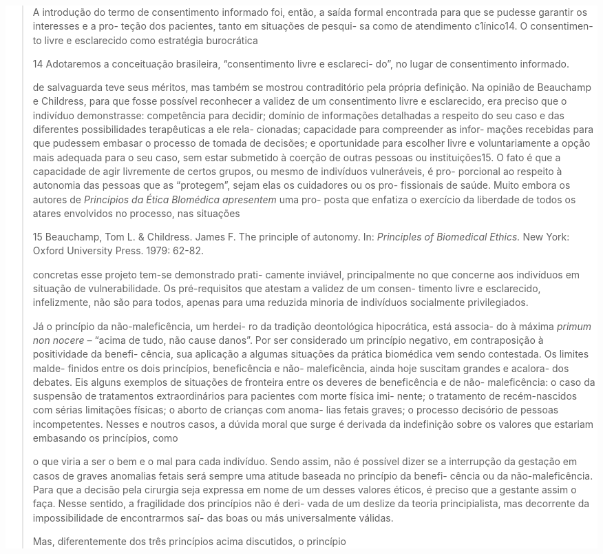 > A introdução do termo de consentimento informado foi, então, a saída
> formal encontrada para que se pudesse garantir os interesses e a pro-
> teção dos pacientes, tanto em situações de pesqui- sa como de
> atendimento c1ínico14. O consentimen- to livre e esclarecido como
> estratégia burocrática
>
> 14 Adotaremos a conceituação brasileira, “consentimento livre e
> esclareci- do”, no lugar de consentimento informado.
>
> de salvaguarda teve seus méritos, mas também se mostrou contraditório
> pela própria definição. Na opinião de Beauchamp e Childress, para que
> fosse possível reconhecer a validez de um consentimento livre e
> esclarecido, era preciso que o indivíduo demonstrasse: competência
> para decidir; domínio de informações detalhadas a respeito do seu caso
> e das diferentes possibilidades terapêuticas a ele rela- cionadas;
> capacidade para compreender as infor- mações recebidas para que
> pudessem embasar o processo de tomada de decisões; e oportunidade para
> escolher livre e voluntariamente a opção mais adequada para o seu
> caso, sem estar submetido à coerção de outras pessoas ou
> instituições15. O fato é que a capacidade de agir livremente de certos
> grupos, ou mesmo de indivíduos vulneráveis, é pro- porcional ao
> respeito à autonomia das pessoas que as “protegem”, sejam elas os
> cuidadores ou os pro- fissionais de saúde. Muito embora os autores de
> *Princípios da Ética Blomédica apresentem* uma pro- posta que enfatiza
> o exercício da liberdade de todos os atares envolvidos no processo,
> nas situações
>
> 15 Beauchamp, Tom L. & Childress. James F. The principle of autonomy.
> In: *Principles of Biomedical Ethics.* New York: Oxford University
> Press. 1979: 62-82.
>
> concretas esse projeto tem-se demonstrado prati- camente inviável,
> principalmente no que concerne aos indivíduos em situação de
> vulnerabilidade. Os pré-requisitos que atestam a validez de um consen-
> timento livre e esclarecido, infelizmente, não são para todos, apenas
> para uma reduzida minoria de indivíduos socialmente privilegiados.
>
> Já o princípio da não-maleficência, um herdei- ro da tradição
> deontológica hipocrática, está associa- do à máxima *primum non nocere
> –* “acima de tudo, não cause danos”. Por ser considerado um princípio
> negativo, em contraposição à positividade da benefi- cência, sua
> aplicação a algumas situações da prática biomédica vem sendo
> contestada. Os limites malde- finidos entre os dois princípios,
> beneficência e não- maleficência, ainda hoje suscitam grandes e
> acalora- dos debates. Eis alguns exemplos de situações de fronteira
> entre os deveres de beneficência e de não- maleficência: o caso da
> suspensão de tratamentos extraordinários para pacientes com morte
> física imi- nente; o tratamento de recém-nascidos com sérias
> limitações físicas; o aborto de crianças com anoma- lias fetais
> graves; o processo decisório de pessoas incompetentes. Nesses e
> noutros casos, a dúvida moral que surge é derivada da indefinição
> sobre os valores que estariam embasando os princípios, como
>
> o que viria a ser o bem e o mal para cada indivíduo. Sendo assim, não
> é possível dizer se a interrupção da gestação em casos de graves
> anomalias fetais será sempre uma atitude baseada no princípio da
> benefi- cência ou da não-maleficência. Para que a decisão pela
> cirurgia seja expressa em nome de um desses valores éticos, é preciso
> que a gestante assim o faça. Nesse sentido, a fragilidade dos
> princípios não é deri- vada de um deslize da teoria principialista,
> mas decorrente da impossibilidade de encontrarmos saí- das boas ou más
> universalmente válidas.
>
> Mas, diferentemente dos três princípios acima discutidos, o princípio